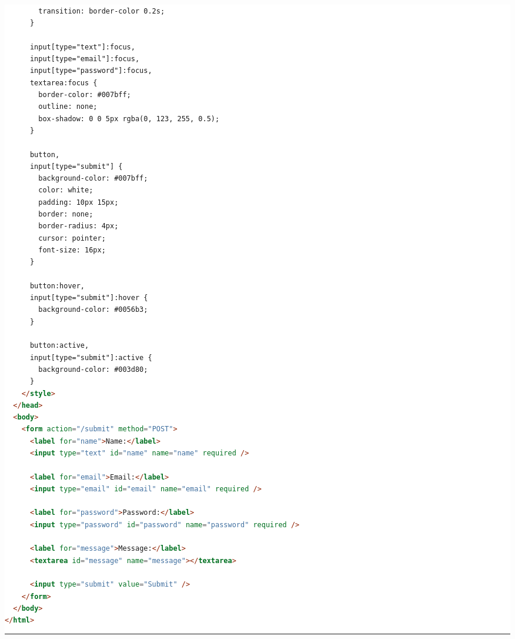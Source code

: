 ```html
        transition: border-color 0.2s;
      }

      input[type="text"]:focus,
      input[type="email"]:focus,
      input[type="password"]:focus,
      textarea:focus {
        border-color: #007bff;
        outline: none;
        box-shadow: 0 0 5px rgba(0, 123, 255, 0.5);
      }

      button,
      input[type="submit"] {
        background-color: #007bff;
        color: white;
        padding: 10px 15px;
        border: none;
        border-radius: 4px;
        cursor: pointer;
        font-size: 16px;
      }

      button:hover,
      input[type="submit"]:hover {
        background-color: #0056b3;
      }

      button:active,
      input[type="submit"]:active {
        background-color: #003d80;
      }
    </style>
  </head>
  <body>
    <form action="/submit" method="POST">
      <label for="name">Name:</label>
      <input type="text" id="name" name="name" required />

      <label for="email">Email:</label>
      <input type="email" id="email" name="email" required />

      <label for="password">Password:</label>
      <input type="password" id="password" name="password" required />

      <label for="message">Message:</label>
      <textarea id="message" name="message"></textarea>

      <input type="submit" value="Submit" />
    </form>
  </body>
</html>
```

---